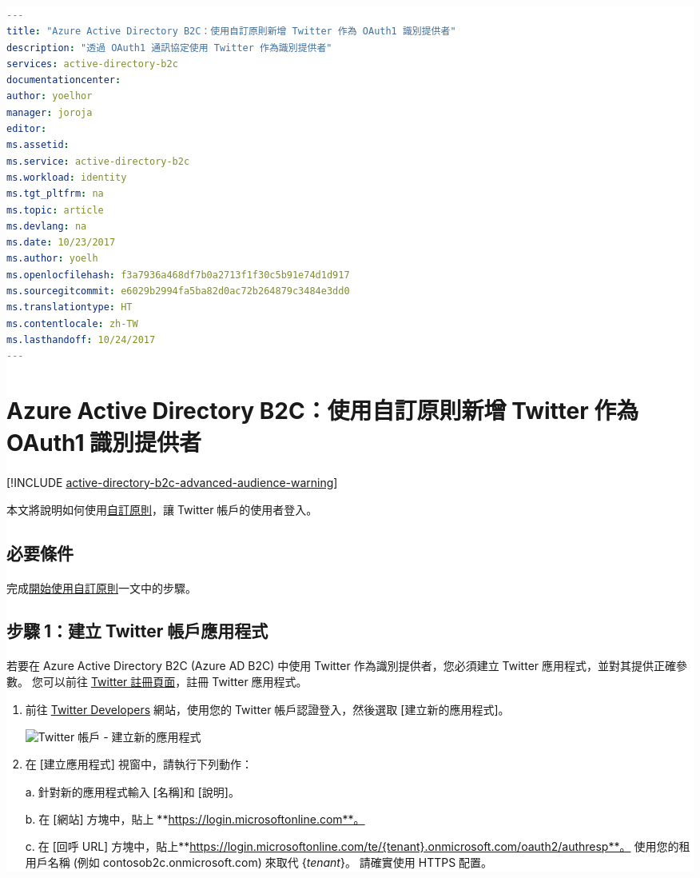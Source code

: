 ```yaml
---
title: "Azure Active Directory B2C：使用自訂原則新增 Twitter 作為 OAuth1 識別提供者"
description: "透過 OAuth1 通訊協定使用 Twitter 作為識別提供者"
services: active-directory-b2c
documentationcenter: 
author: yoelhor
manager: joroja
editor: 
ms.assetid: 
ms.service: active-directory-b2c
ms.workload: identity
ms.tgt_pltfrm: na
ms.topic: article
ms.devlang: na
ms.date: 10/23/2017
ms.author: yoelh
ms.openlocfilehash: f3a7936a468df7b0a2713f1f30c5b91e74d1d917
ms.sourcegitcommit: e6029b2994fa5ba82d0ac72b264879c3484e3dd0
ms.translationtype: HT
ms.contentlocale: zh-TW
ms.lasthandoff: 10/24/2017
---
```

# <a name="azure-active-directory-b2c-add-twitter-as-an-oauth1-identity-provider-by-using-custom-policies"></a>Azure Active Directory B2C：使用自訂原則新增 Twitter 作為 OAuth1 識別提供者
[!INCLUDE [active-directory-b2c-advanced-audience-warning](../../includes/active-directory-b2c-advanced-audience-warning.md)]

本文將說明如何使用[自訂原則](active-directory-b2c-overview-custom.md)，讓 Twitter 帳戶的使用者登入。

## <a name="prerequisites"></a>必要條件
完成[開始使用自訂原則](active-directory-b2c-get-started-custom.md)一文中的步驟。

## <a name="step-1-create-a-twitter-account-application"></a>步驟 1：建立 Twitter 帳戶應用程式
若要在 Azure Active Directory B2C (Azure AD B2C) 中使用 Twitter 作為識別提供者，您必須建立 Twitter 應用程式，並對其提供正確參數。 您可以前往 [Twitter 註冊頁面](https://twitter.com/signup)，註冊 Twitter 應用程式。

1. 前往 [Twitter Developers](https://apps.twitter.com/) 網站，使用您的 Twitter 帳戶認證登入，然後選取 [建立新的應用程式]。

    ![Twitter 帳戶 - 建立新的應用程式](media/active-directory-b2c-custom-setup-twitter-idp/adb2c-ief-setup-twitter-idp-new-app1.png)

2. 在 [建立應用程式] 視窗中，請執行下列動作：
 
    a. 針對新的應用程式輸入 [名稱]和 [說明]。 

    b. 在 [網站] 方塊中，貼上 **https://login.microsoftonline.com**。 

    c. 在 [回呼 URL] 方塊中，貼上**https://login.microsoftonline.com/te/{tenant}.onmicrosoft.com/oauth2/authresp**。 使用您的租用戶名稱 (例如 contosob2c.onmicrosoft.com) 來取代 {*tenant*}。 請確實使用 HTTPS 配置。 
